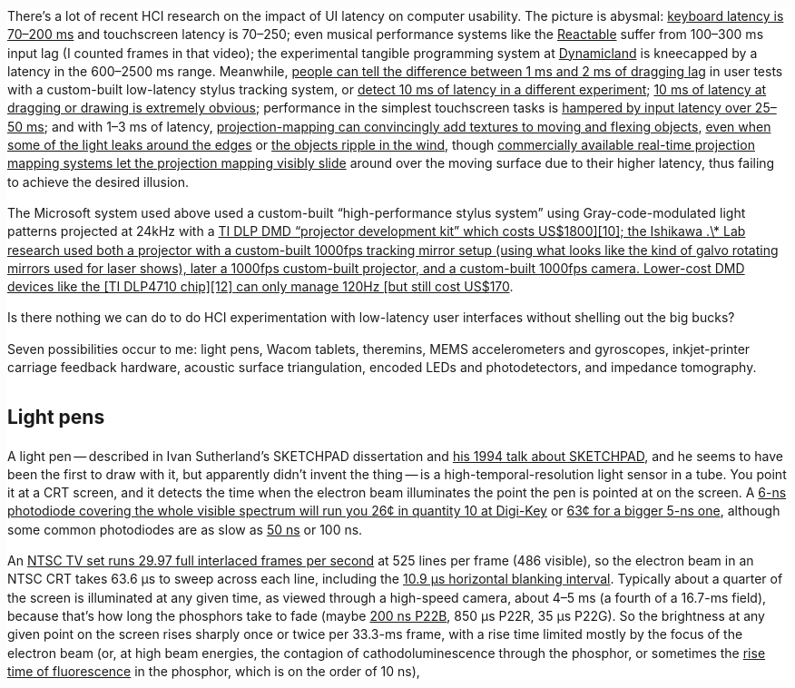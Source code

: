 There’s a lot of recent HCI research on the impact of UI latency on
computer usability.  The picture is abysmal: [keyboard latency is
70–200 ms][0] and touchscreen latency is 70–250; even musical
performance systems like the [Reactable][1] suffer from 100–300 ms
input lag (I counted frames in that video); the experimental tangible
programming system at [Dynamicland][2] is kneecapped by a latency in
the 600–2500 ms range.  Meanwhile, [people can tell the difference
between 1 ms and 2 ms of dragging lag][3] in user tests with a
custom-built low-latency stylus tracking system, or [detect 10 ms of
latency in a different experiment][5]; [10 ms of latency at dragging
or drawing is extremely obvious][6]; performance in the simplest
touchscreen tasks is [hampered by input latency over 25–50 ms][4]; and
with 1–3 ms of latency, [projection-mapping can convincingly add
textures to moving and flexing objects][7], [even when some of the
light leaks around the edges][8] or [the objects ripple in the wind][9], though
[commercially available real-time projection mapping systems let the
projection mapping visibly slide][11] around over the moving surface
due to their higher latency, thus failing to achieve the desired
illusion.

[0]: https://danluu.com/input-lag/
[1]: https://www.youtube.com/watch?v=Bg1SPdWEjuo "A Reactable performance from 2019"
[2]: https://www.youtube.com/watch?v=HPvRPOeKUx0 "Cayley diagrams"
[3]: https://webdocs.cs.ualberta.ca/~wfb/publications/C-2014-SIGCHI-Latency.pdf
[4]: https://www.youtube.com/watch?v=A2yGdqGUpdk "Ishikawa Group’s video figure on Allowable Limits of Latencies in Delay Control Visual Feedback System"
[5]: https://www.tactuallabs.com/papers/howMuchFasterIsFastEnoughCHI15.pdf
[6]: https://www.youtube.com/watch?v=vOvQCPLkPt4 "Paul Dietz at MSR talking about latency and demonstrating 1-ms latency"
[7]: https://www.youtube.com/watch?v=QDppJ9NWtaE "Ishikawa Watanabe Lab DynaFlash v2 demo video"
[8]: https://www.youtube.com/watch?v=XEseo-orRDI "Ishikawa Senoo Lab VarioLight demo video"
[9]: https://www.youtube.com/watch?v=-bh1MHuA5jU "Ishikawa Watanabe Lab video figure for ‘Dynamic projection mapping onto deforming non-rigid surface’"
[11]: https://www.youtube.com/watch?v=XkXrLZmnQ_M "Panasonic real-time tracking and projection mapping marketing video"

The Microsoft system used above used a custom-built “high-performance
stylus system” using Gray-code-modulated light patterns projected at
24kHz with a [TI DLP DMD “projector development kit” which costs
US$1800][10]; the Ishikawa .\* Lab research used both a projector with
a custom-built 1000fps tracking mirror setup (using what looks like
the kind of galvo rotating mirrors used for laser shows),
later a 1000fps custom-built projector, and a
custom-built 1000fps camera.  Lower-cost DMD devices like the [TI
DLP4710 chip][12] can only manage 120Hz [but still cost US$170][13].

[10]: https://www.ti.com/tool/DLPD4X00KIT
[12]: https://www.ti.com/product/DLP4710
[13]: https://www.digikey.com/en/products/detail/texas-instruments/DLP4710FQL/12604457

Is there nothing we can do to do HCI experimentation with low-latency
user interfaces without shelling out the big bucks?

Seven possibilities occur to me: light pens, Wacom tablets, theremins,
MEMS accelerometers and gyroscopes, inkjet-printer carriage feedback
hardware, acoustic surface triangulation, encoded LEDs and
photodetectors, and impedance tomography.

Light pens
----------

A light pen — described in Ivan Sutherland’s SKETCHPAD dissertation
and [his 1994 talk about SKETCHPAD][22], and he seems to have been
the first to draw with it, but apparently didn’t invent the thing — is a
high-temporal-resolution light sensor in a tube.  You point it at a
CRT screen, and it detects the time when the electron beam illuminates
the point the pen is pointed at on the screen.  A [6-ns photodiode
covering the whole visible spectrum will run you 26¢ in quantity 10 at
Digi-Key][14] or [63¢ for a bigger 5-ns one][15], although some common
photodiodes are as slow as [50 ns][18] or 100 ns.

An [NTSC TV set runs 29.97 full interlaced frames per second][16] at
525 lines per frame (486 visible), so the electron beam in an NTSC CRT
takes 63.6 μs to sweep across each line, including the [10.9 μs
horizontal blanking interval][17].  Typically about a quarter of the
screen is illuminated at any given time, as viewed through a
high-speed camera, about 4–5 ms (a fourth of a 16.7-ms field), because
that’s how long the phosphors take to fade
(maybe [200 ns P22B][21], 850 μs P22R, 35 μs P22G).
So the brightness at any
given point on the screen rises sharply once or twice per 33.3-ms
frame, with a rise time limited mostly by the focus of the electron
beam (or, at high beam energies, the contagion of cathodoluminescence
through the phosphor, or sometimes the [rise time of fluorescence][19] in the
phosphor, which is on the order of 10 ns),

[14]: https://www.digikey.com/en/products/detail/everlight-electronics-co-ltd/PD204-6C/2675631
[15]: https://www.digikey.com/en/products/detail/osram-opto-semiconductors-inc/SFH-213/607286
[16]: https://en.wikipedia.org/wiki/NTSC#Lines_and_refresh_rate
[17]: https://en.wikipedia.org/wiki/Horizontal_blanking_interval
[18]: https://www.digikey.com/en/products/detail/everlight-electronics-co-ltd/PD70-01C-TR7/2675864
[19]: https://apps.dtic.mil/dtic/tr/fulltext/u2/a221095.pdf "USAARL Report No. 83-5, Analysis of image smear in CRT displays due to scan rate and phosphor persistence, Clarence E. Rash, October 1982"
[20]: https://en.wikipedia.org/wiki/NTSC#Transmission_modulation_method
[21]: https://en.wikipedia.org/wiki/Phosphor
[22]: https://www.youtube.com/watch?v=-sbeghygOt4 "Sketchpad - A Man-Machine Graphical Information System, a talk at the Bay Area Computer History Perspectives lecture series, organized by Peter Nurkse and Jeanie Treichel, recorded on '3/22/94', distributed by Sun Microsystems, Inc., in 1996"
[22]: https://www.quora.com/In-old-CRT-monitors-why-did-the-electron-beam-shut-off-to-go-back-to-the-beginning-of-the-next-line-rather-than-shoot-the-pixels-from-right-to-left-every-other-line?share=1
[theremin WP]: https://en.wikipedia.org/wiki/Theremin#Operating_principles
[ADXL350]: https://www.digikey.com/en/products/detail/analog-devices-inc/ADXL350BCEZ-RL7/3672596
[TDK IAM-20380]: https://www.digikey.com/en/products/detail/tdk-invensense/IAM-20380/9953664
[ST L2G2ISTR]: https://www.digikey.com/en/products/detail/stmicroelectronics/L2G2ISTR/5268014
[25]: https://electro.david.promo/the-last-goodbye/